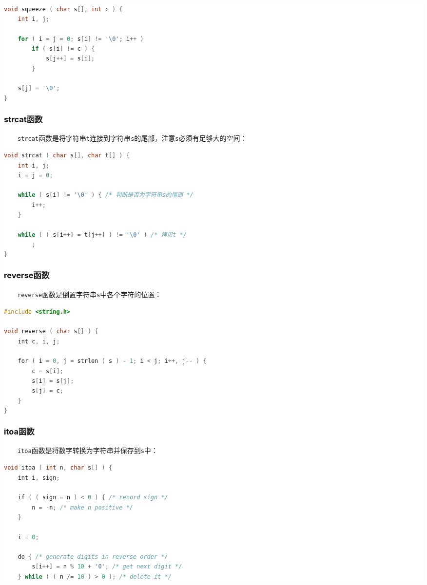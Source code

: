 ``` cpp
void squeeze ( char s[], int c ) {
    int i, j;

    for ( i = j = 0; s[i] != '\0'; i++ )
        if ( s[i] != c ) {
            s[j++] = s[i];
        }

    s[j] = '\0';
}
```

### strcat函数

&emsp;&emsp;`strcat`函数是将字符串`t`连接到字符串`s`的尾部，注意`s`必须有足够大的空间：

``` cpp
void strcat ( char s[], char t[] ) {
    int i, j;
    i = j = 0;

    while ( s[i] != '\0' ) { /* 判断是否为字符串s的尾部 */
        i++;
    }

    while ( ( s[i++] = t[j++] ) != '\0' ) /* 拷贝t */
        ;
}
```

### reverse函数

&emsp;&emsp;`reverse`函数是倒置字符串`s`中各个字符的位置：

``` cpp
#include <string.h>
​
void reverse ( char s[] ) {
    int c, i, j;

    for ( i = 0, j = strlen ( s ) - 1; i < j; i++, j-- ) {
        c = s[i];
        s[i] = s[j];
        s[j] = c;
    }
}
```

### itoa函数

&emsp;&emsp;`itoa`函数是将数字转换为字符串并保存到`s`中：

``` cpp
void itoa ( int n, char s[] ) {
    int i, sign;

    if ( ( sign = n ) < 0 ) { /* record sign */
        n = -n; /* make n positive */
    }

    i = 0;

    do { /* generate digits in reverse order */
        s[i++] = n % 10 + '0'; /* get next digit */
    } while ( ( n /= 10 ) > 0 ); /* delete it */

```